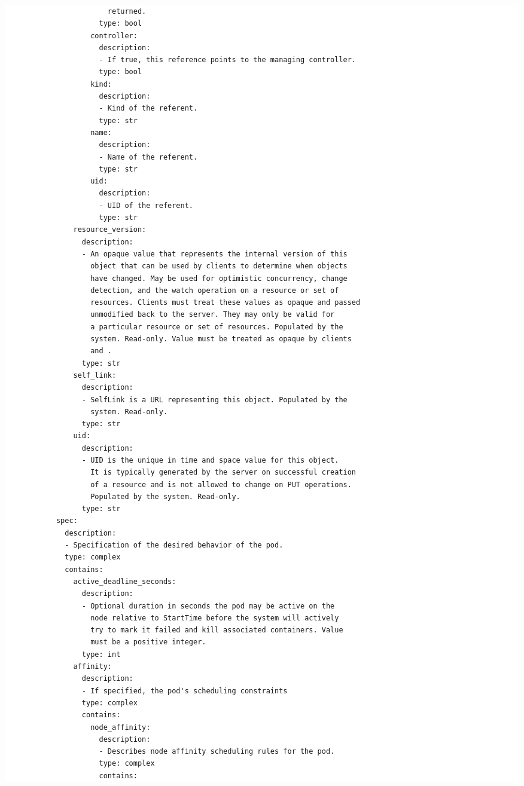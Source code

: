                             returned.
                          type: bool
                        controller:
                          description:
                          - If true, this reference points to the managing controller.
                          type: bool
                        kind:
                          description:
                          - Kind of the referent.
                          type: str
                        name:
                          description:
                          - Name of the referent.
                          type: str
                        uid:
                          description:
                          - UID of the referent.
                          type: str
                    resource_version:
                      description:
                      - An opaque value that represents the internal version of this
                        object that can be used by clients to determine when objects
                        have changed. May be used for optimistic concurrency, change
                        detection, and the watch operation on a resource or set of
                        resources. Clients must treat these values as opaque and passed
                        unmodified back to the server. They may only be valid for
                        a particular resource or set of resources. Populated by the
                        system. Read-only. Value must be treated as opaque by clients
                        and .
                      type: str
                    self_link:
                      description:
                      - SelfLink is a URL representing this object. Populated by the
                        system. Read-only.
                      type: str
                    uid:
                      description:
                      - UID is the unique in time and space value for this object.
                        It is typically generated by the server on successful creation
                        of a resource and is not allowed to change on PUT operations.
                        Populated by the system. Read-only.
                      type: str
                spec:
                  description:
                  - Specification of the desired behavior of the pod.
                  type: complex
                  contains:
                    active_deadline_seconds:
                      description:
                      - Optional duration in seconds the pod may be active on the
                        node relative to StartTime before the system will actively
                        try to mark it failed and kill associated containers. Value
                        must be a positive integer.
                      type: int
                    affinity:
                      description:
                      - If specified, the pod's scheduling constraints
                      type: complex
                      contains:
                        node_affinity:
                          description:
                          - Describes node affinity scheduling rules for the pod.
                          type: complex
                          contains: